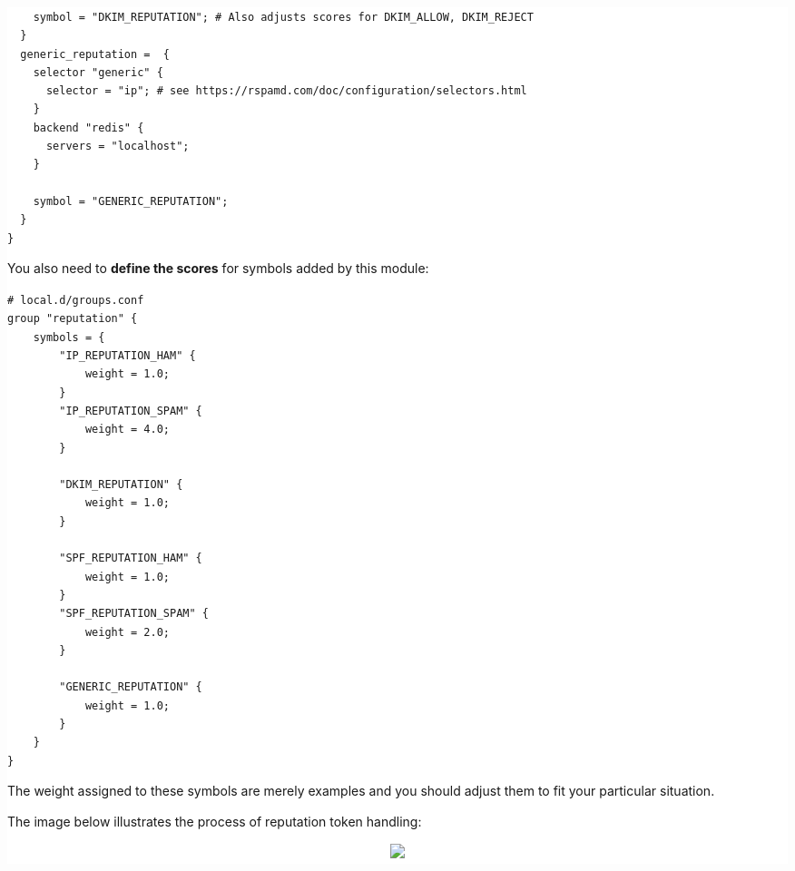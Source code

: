 ~~~hcl
    symbol = "DKIM_REPUTATION"; # Also adjusts scores for DKIM_ALLOW, DKIM_REJECT
  }
  generic_reputation =  {
    selector "generic" {
      selector = "ip"; # see https://rspamd.com/doc/configuration/selectors.html
    }
    backend "redis" {
      servers = "localhost";
    }

    symbol = "GENERIC_REPUTATION";
  }
}
~~~

You also need to **define the scores** for symbols added by this module:

~~~hcl
# local.d/groups.conf
group "reputation" {
    symbols = {
        "IP_REPUTATION_HAM" {
            weight = 1.0;
        }
        "IP_REPUTATION_SPAM" {
            weight = 4.0;
        }

        "DKIM_REPUTATION" {
            weight = 1.0;
        }

        "SPF_REPUTATION_HAM" {
            weight = 1.0;
        }
        "SPF_REPUTATION_SPAM" {
            weight = 2.0;
        }

        "GENERIC_REPUTATION" {
            weight = 1.0;
        }
    }
}
~~~

The weight assigned to these symbols are merely examples and you should adjust them to fit your particular situation.

The image below illustrates the process of reputation token handling:

<center><img class="img-fluid" src="/img/reputation1.png" width="50%"></center>
